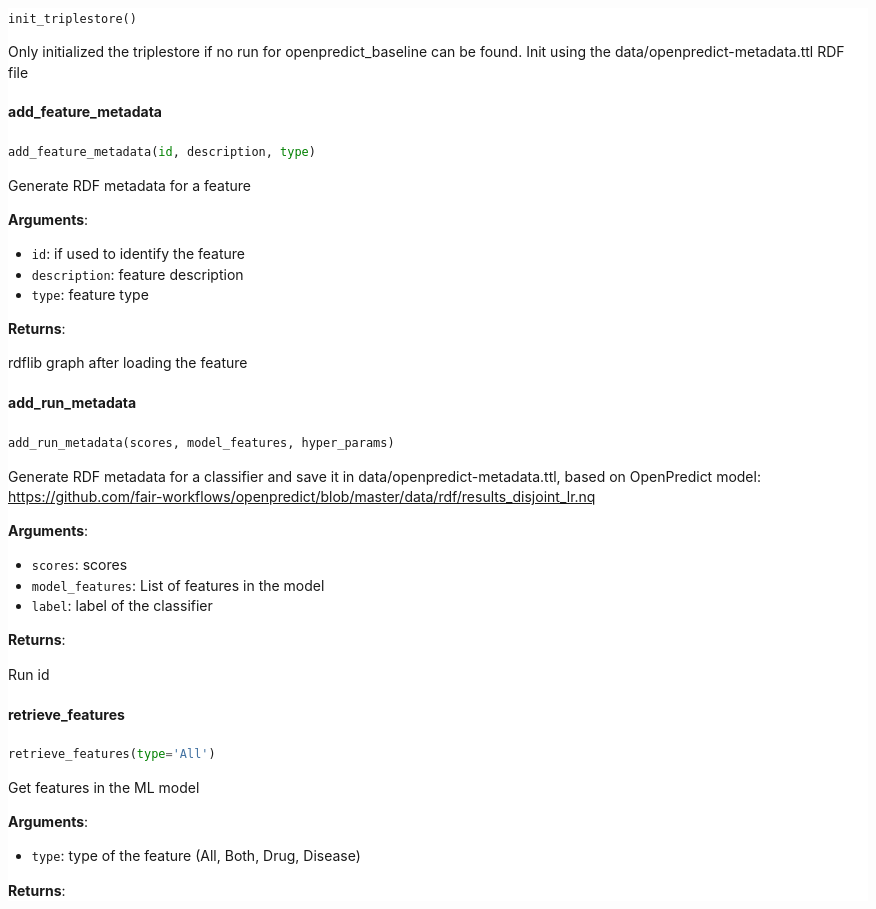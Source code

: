 ```python
init_triplestore()
```

Only initialized the triplestore if no run for openpredict_baseline can be found.
Init using the data/openpredict-metadata.ttl RDF file

<a name=".openpredict.rdf_utils.add_feature_metadata"></a>
#### add\_feature\_metadata

```python
add_feature_metadata(id, description, type)
```

Generate RDF metadata for a feature

**Arguments**:

- `id`: if used to identify the feature
- `description`: feature description
- `type`: feature type

**Returns**:

rdflib graph after loading the feature

<a name=".openpredict.rdf_utils.add_run_metadata"></a>
#### add\_run\_metadata

```python
add_run_metadata(scores, model_features, hyper_params)
```

Generate RDF metadata for a classifier and save it in data/openpredict-metadata.ttl, based on OpenPredict model:
https://github.com/fair-workflows/openpredict/blob/master/data/rdf/results_disjoint_lr.nq

**Arguments**:

- `scores`: scores
- `model_features`: List of features in the model
- `label`: label of the classifier

**Returns**:

Run id

<a name=".openpredict.rdf_utils.retrieve_features"></a>
#### retrieve\_features

```python
retrieve_features(type='All')
```

Get features in the ML model

**Arguments**:

- `type`: type of the feature (All, Both, Drug, Disease)

**Returns**:
